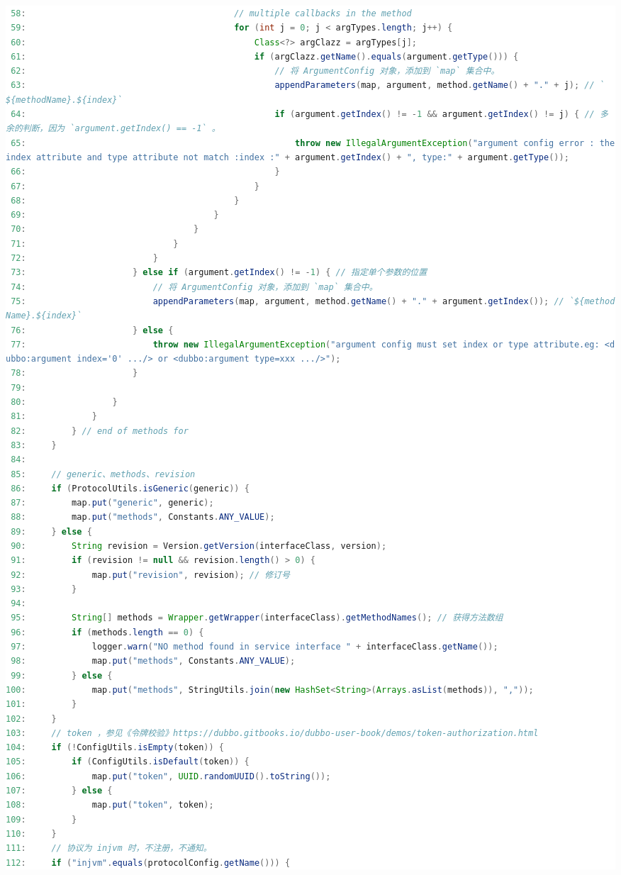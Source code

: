 ```Java
 58:                                         // multiple callbacks in the method
 59:                                         for (int j = 0; j < argTypes.length; j++) {
 60:                                             Class<?> argClazz = argTypes[j];
 61:                                             if (argClazz.getName().equals(argument.getType())) {
 62:                                                 // 将 ArgumentConfig 对象，添加到 `map` 集合中。
 63:                                                 appendParameters(map, argument, method.getName() + "." + j); // `${methodName}.${index}`
 64:                                                 if (argument.getIndex() != -1 && argument.getIndex() != j) { // 多余的判断，因为 `argument.getIndex() == -1` 。
 65:                                                     throw new IllegalArgumentException("argument config error : the index attribute and type attribute not match :index :" + argument.getIndex() + ", type:" + argument.getType());
 66:                                                 }
 67:                                             }
 68:                                         }
 69:                                     }
 70:                                 }
 71:                             }
 72:                         }
 73:                     } else if (argument.getIndex() != -1) { // 指定单个参数的位置
 74:                         // 将 ArgumentConfig 对象，添加到 `map` 集合中。
 75:                         appendParameters(map, argument, method.getName() + "." + argument.getIndex()); // `${methodName}.${index}`
 76:                     } else {
 77:                         throw new IllegalArgumentException("argument config must set index or type attribute.eg: <dubbo:argument index='0' .../> or <dubbo:argument type=xxx .../>");
 78:                     }
 79: 
 80:                 }
 81:             }
 82:         } // end of methods for
 83:     }
 84: 
 85:     // generic、methods、revision
 86:     if (ProtocolUtils.isGeneric(generic)) {
 87:         map.put("generic", generic);
 88:         map.put("methods", Constants.ANY_VALUE);
 89:     } else {
 90:         String revision = Version.getVersion(interfaceClass, version);
 91:         if (revision != null && revision.length() > 0) {
 92:             map.put("revision", revision); // 修订号
 93:         }
 94: 
 95:         String[] methods = Wrapper.getWrapper(interfaceClass).getMethodNames(); // 获得方法数组
 96:         if (methods.length == 0) {
 97:             logger.warn("NO method found in service interface " + interfaceClass.getName());
 98:             map.put("methods", Constants.ANY_VALUE);
 99:         } else {
100:             map.put("methods", StringUtils.join(new HashSet<String>(Arrays.asList(methods)), ","));
101:         }
102:     }
103:     // token ，参见《令牌校验》https://dubbo.gitbooks.io/dubbo-user-book/demos/token-authorization.html
104:     if (!ConfigUtils.isEmpty(token)) {
105:         if (ConfigUtils.isDefault(token)) {
106:             map.put("token", UUID.randomUUID().toString());
107:         } else {
108:             map.put("token", token);
109:         }
110:     }
111:     // 协议为 injvm 时，不注册，不通知。
112:     if ("injvm".equals(protocolConfig.getName())) {
```